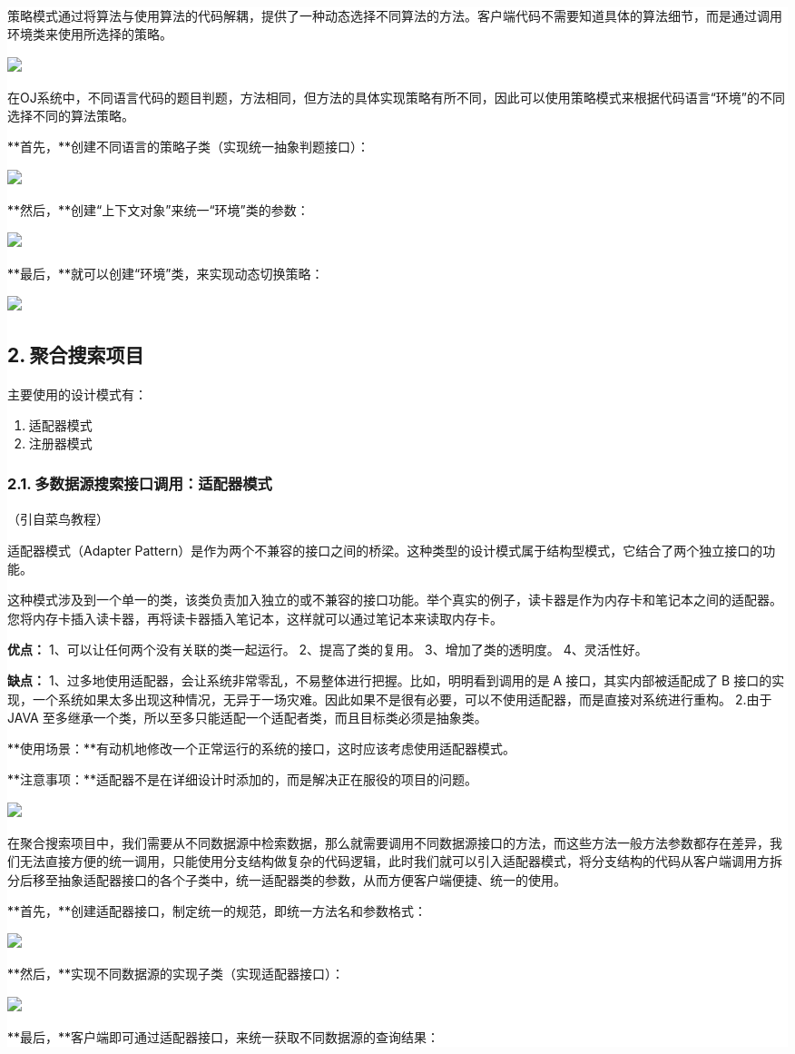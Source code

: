 策略模式通过将算法与使用算法的代码解耦，提供了一种动态选择不同算法的方法。客户端代码不需要知道具体的算法细节，而是通过调用环境类来使用所选择的策略。

![](https://pic.yupi.icu/5563/202402232006316.png)

在OJ系统中，不同语言代码的题目判题，方法相同，但方法的具体实现策略有所不同，因此可以使用策略模式来根据代码语言“环境”的不同选择不同的算法策略。

**首先，**创建不同语言的策略子类（实现统一抽象判题接口）：

![](https://pic.yupi.icu/5563/202402232006009.png)

**然后，**创建“上下文对象”来统一“环境”类的参数：

![](https://pic.yupi.icu/5563/202402232006721.png)

**最后，**就可以创建“环境”类，来实现动态切换策略：

![](https://pic.yupi.icu/5563/202402232006594.png)

## 2. 聚合搜索项目

主要使用的设计模式有：

1. 适配器模式
2. 注册器模式

### 2.1. 多数据源搜索接口调用：适配器模式

（引自菜鸟教程）

适配器模式（Adapter Pattern）是作为两个不兼容的接口之间的桥梁。这种类型的设计模式属于结构型模式，它结合了两个独立接口的功能。

这种模式涉及到一个单一的类，该类负责加入独立的或不兼容的接口功能。举个真实的例子，读卡器是作为内存卡和笔记本之间的适配器。您将内存卡插入读卡器，再将读卡器插入笔记本，这样就可以通过笔记本来读取内存卡。

**优点：** 1、可以让任何两个没有关联的类一起运行。 2、提高了类的复用。 3、增加了类的透明度。 4、灵活性好。

**缺点：** 1、过多地使用适配器，会让系统非常零乱，不易整体进行把握。比如，明明看到调用的是 A 接口，其实内部被适配成了 B 接口的实现，一个系统如果太多出现这种情况，无异于一场灾难。因此如果不是很有必要，可以不使用适配器，而是直接对系统进行重构。 2.由于 JAVA 至多继承一个类，所以至多只能适配一个适配者类，而且目标类必须是抽象类。

**使用场景：**有动机地修改一个正常运行的系统的接口，这时应该考虑使用适配器模式。

**注意事项：**适配器不是在详细设计时添加的，而是解决正在服役的项目的问题。

![](https://pic.yupi.icu/5563/202402232007748.png)

在聚合搜索项目中，我们需要从不同数据源中检索数据，那么就需要调用不同数据源接口的方法，而这些方法一般方法参数都存在差异，我们无法直接方便的统一调用，只能使用分支结构做复杂的代码逻辑，此时我们就可以引入适配器模式，将分支结构的代码从客户端调用方拆分后移至抽象适配器接口的各个子类中，统一适配器类的参数，从而方便客户端便捷、统一的使用。

**首先，**创建适配器接口，制定统一的规范，即统一方法名和参数格式：

![](https://pic.yupi.icu/5563/202402232007237.png)

**然后，**实现不同数据源的实现子类（实现适配器接口）：

![](https://pic.yupi.icu/5563/202402232007087.png)

**最后，**客户端即可通过适配器接口，来统一获取不同数据源的查询结果：
